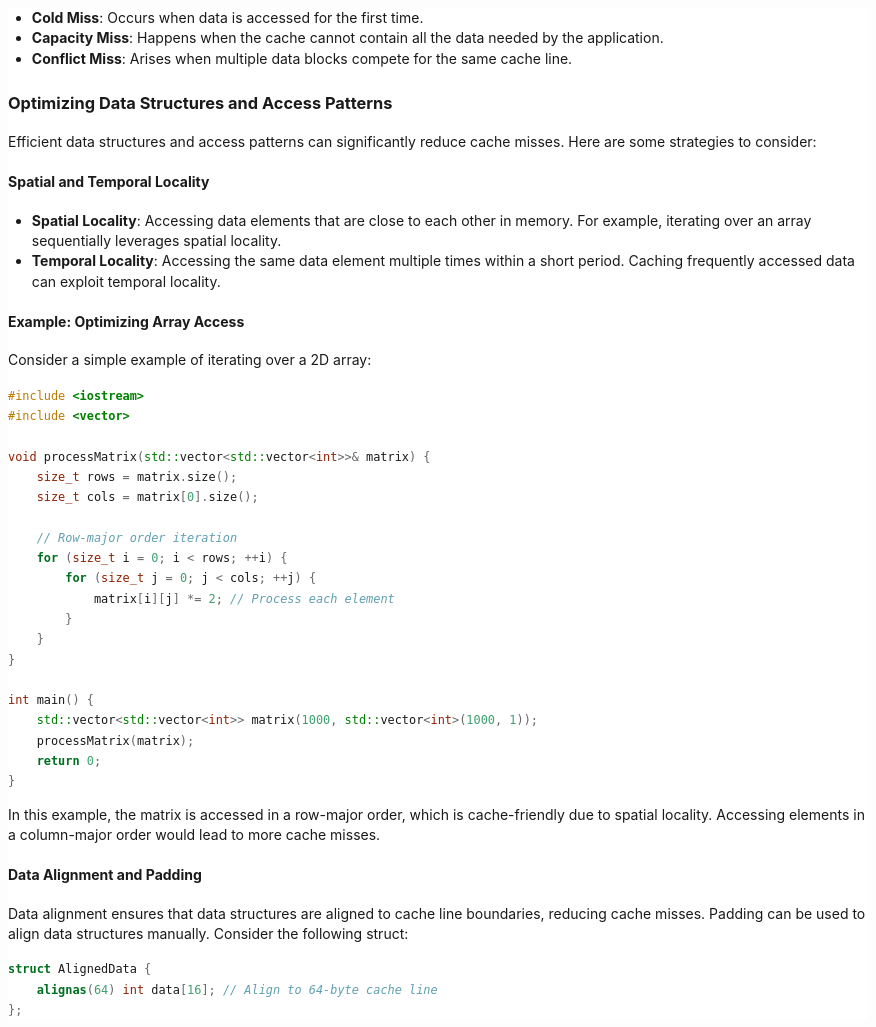 - **Cold Miss**: Occurs when data is accessed for the first time.
- **Capacity Miss**: Happens when the cache cannot contain all the data needed by the application.
- **Conflict Miss**: Arises when multiple data blocks compete for the same cache line.

### Optimizing Data Structures and Access Patterns

Efficient data structures and access patterns can significantly reduce cache misses. Here are some strategies to consider:

#### Spatial and Temporal Locality

- **Spatial Locality**: Accessing data elements that are close to each other in memory. For example, iterating over an array sequentially leverages spatial locality.
- **Temporal Locality**: Accessing the same data element multiple times within a short period. Caching frequently accessed data can exploit temporal locality.

#### Example: Optimizing Array Access

Consider a simple example of iterating over a 2D array:

```cpp
#include <iostream>
#include <vector>

void processMatrix(std::vector<std::vector<int>>& matrix) {
    size_t rows = matrix.size();
    size_t cols = matrix[0].size();

    // Row-major order iteration
    for (size_t i = 0; i < rows; ++i) {
        for (size_t j = 0; j < cols; ++j) {
            matrix[i][j] *= 2; // Process each element
        }
    }
}

int main() {
    std::vector<std::vector<int>> matrix(1000, std::vector<int>(1000, 1));
    processMatrix(matrix);
    return 0;
}
```

In this example, the matrix is accessed in a row-major order, which is cache-friendly due to spatial locality. Accessing elements in a column-major order would lead to more cache misses.

#### Data Alignment and Padding

Data alignment ensures that data structures are aligned to cache line boundaries, reducing cache misses. Padding can be used to align data structures manually. Consider the following struct:

```cpp
struct AlignedData {
    alignas(64) int data[16]; // Align to 64-byte cache line
};
```
